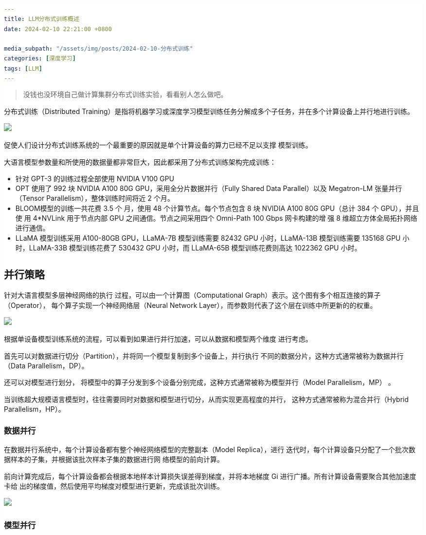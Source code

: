```yaml
---
title: LLM分布式训练概述
date: 2024-02-10 22:21:00 +0800

media_subpath: "/assets/img/posts/2024-02-10-分布式训练"
categories: [深度学习]
tags: [LLM]
---
```


> 没钱也没环境自己做计算集群分布式训练实验，看看别人怎么做吧。

分布式训练（Distributed Training）是指将机器学习或深度学习模型训练任务分解成多个子任务，并在多个计算设备上并行地进行训练。

![](fbs.png)

促使人们设计分布式训练系统的一个最重要的原因就是单个计算设备的算力已经不足以支撑 模型训练。

大语言模型参数量和所使用的数据量都非常巨大，因此都采用了分布式训练架构完成训练：

- 针对 GPT-3 的训练过程全部使用 NVIDIA V100 GPU
- OPT 使用了 992 块 NVIDIA A100 80G GPU，采用全分片数据并行（Fully Shared Data Parallel）以及 Megatron-LM 张量并行（Tensor Parallelism），整体训练时间将近 2 个月。
- BLOOM模型的训练一共花费 3.5 个 月，使用 48 个计算节点。每个节点包含 8 块 NVIDIA A100 80G GPU（总计 384 个 GPU），并且使 用 4*NVLink 用于节点内部 GPU 之间通信。节点之间采用四个 Omni-Path 100 Gbps 网卡构建的增 强 8 维超立方体全局拓扑网络进行通信。
- LLaMA 模型训练采用 A100-80GB GPU，LLaMA-7B 模型训练需要 82432 GPU 小时，LLaMA-13B 模型训练需要 135168 GPU 小时，LLaMA-33B 模型训练花费了 530432 GPU 小时，而 LLaMA-65B 模型训练花费则高达 1022362 GPU 小时。

## 并行策略

针对大语言模型多层神经网络的执行 过程，可以由一个计算图（Computational Graph）表示。这个图有多个相互连接的算子（Operator）， 每个算子实现一个神经网络层（Neural Network Layer），而参数则代表了这个层在训练中所更新的的权重。

![](t43.png)

根据单设备模型训练系统的流程，可以看到如果进行并行加速，可以从数据和模型两个维度 进行考虑。

首先可以对数据进行切分（Partition），并将同一个模型复制到多个设备上，并行执行 不同的数据分片，这种方式通常被称为数据并行（Data Parallelism，DP）。

还可以对模型进行划分， 将模型中的算子分发到多个设备分别完成，这种方式通常被称为模型并行（Model Parallelism，MP） 。

当训练超大规模语言模型时，往往需要同时对数据和模型进行切分，从而实现更高程度的并行， 这种方式通常被称为混合并行（Hybrid Parallelism，HP）。

### 数据并行

在数据并行系统中，每个计算设备都有整个神经网络模型的完整副本（Model Replica），进行 迭代时，每个计算设备只分配了一个批次数据样本的子集，并根据该批次样本子集的数据进行网 络模型的前向计算。

前向计算完成后，每个计算设备都会根据本地样本计算损失误差得到梯度，并将本地梯度 Gi 进行广播。所有计算设备需要聚合其他加速度卡给 出的梯度值，然后使用平均梯度对模型进行更新，完成该批次训练。

![](t44.png)

###  模型并行
